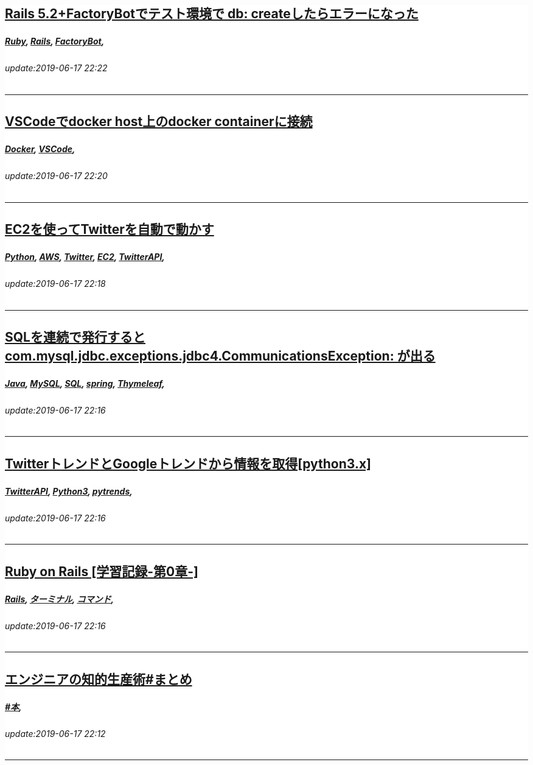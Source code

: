 ## [Rails 5.2+FactoryBotでテスト環境で db: createしたらエラーになった](https://qiita.com/acjustplay/items/ff7a83000fa39aa390f4)
##### [Ruby](https://qiita.com/tags/Ruby), [Rails](https://qiita.com/tags/Rails), [FactoryBot](https://qiita.com/tags/FactoryBot), 
###### update:2019-06-17 22:22
---
## [VSCodeでdocker host上のdocker containerに接続](https://qiita.com/Keyhoh/items/c5bcd7b695d18e63d054)
##### [Docker](https://qiita.com/tags/Docker), [VSCode](https://qiita.com/tags/VSCode), 
###### update:2019-06-17 22:20
---
## [EC2を使ってTwitterを自動で動かす](https://qiita.com/LilyMameoka/items/3ab75e2ddeb4785759be)
##### [Python](https://qiita.com/tags/Python), [AWS](https://qiita.com/tags/AWS), [Twitter](https://qiita.com/tags/Twitter), [EC2](https://qiita.com/tags/EC2), [TwitterAPI](https://qiita.com/tags/TwitterAPI), 
###### update:2019-06-17 22:18
---
## [SQLを連続で発行するとcom.mysql.jdbc.exceptions.jdbc4.CommunicationsException: が出る](https://qiita.com/misskabu/items/4acb6814b15b7e954cd7)
##### [Java](https://qiita.com/tags/Java), [MySQL](https://qiita.com/tags/MySQL), [SQL](https://qiita.com/tags/SQL), [spring](https://qiita.com/tags/spring), [Thymeleaf](https://qiita.com/tags/Thymeleaf), 
###### update:2019-06-17 22:16
---
## [TwitterトレンドとGoogleトレンドから情報を取得[python3.x]](https://qiita.com/nakada-takako/items/ad721450c57cba85d30c)
##### [TwitterAPI](https://qiita.com/tags/TwitterAPI), [Python3](https://qiita.com/tags/Python3), [pytrends](https://qiita.com/tags/pytrends), 
###### update:2019-06-17 22:16
---
## [Ruby on Rails [学習記録-第0章-]](https://qiita.com/KTSN0904/items/af4b1bf400b7ec393cd0)
##### [Rails](https://qiita.com/tags/Rails), [ターミナル](https://qiita.com/tags/ターミナル), [コマンド](https://qiita.com/tags/コマンド), 
###### update:2019-06-17 22:16
---
## [エンジニアの知的生産術#まとめ](https://qiita.com/iavivai/items/d7aa3c24bbaeb796de03)
##### [#本](https://qiita.com/tags/#本), 
###### update:2019-06-17 22:12
---